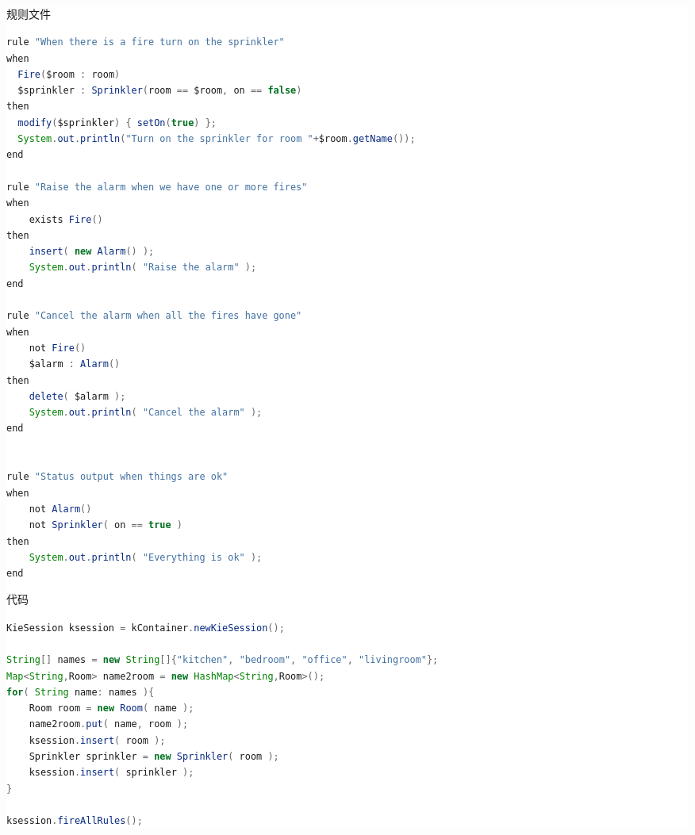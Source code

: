 

规则文件

```java
rule "When there is a fire turn on the sprinkler"
when
  Fire($room : room)
  $sprinkler : Sprinkler(room == $room, on == false)
then
  modify($sprinkler) { setOn(true) };
  System.out.println("Turn on the sprinkler for room "+$room.getName());
end

rule "Raise the alarm when we have one or more fires"
when
    exists Fire()
then
    insert( new Alarm() );
    System.out.println( "Raise the alarm" );
end

rule "Cancel the alarm when all the fires have gone"
when
    not Fire()
    $alarm : Alarm()
then
    delete( $alarm );
    System.out.println( "Cancel the alarm" );
end


rule "Status output when things are ok"
when
    not Alarm()
    not Sprinkler( on == true )
then
    System.out.println( "Everything is ok" );
end
```



代码

```java
KieSession ksession = kContainer.newKieSession();

String[] names = new String[]{"kitchen", "bedroom", "office", "livingroom"};
Map<String,Room> name2room = new HashMap<String,Room>();
for( String name: names ){
    Room room = new Room( name );
    name2room.put( name, room );
    ksession.insert( room );
    Sprinkler sprinkler = new Sprinkler( room );
    ksession.insert( sprinkler );
}

ksession.fireAllRules();
```
